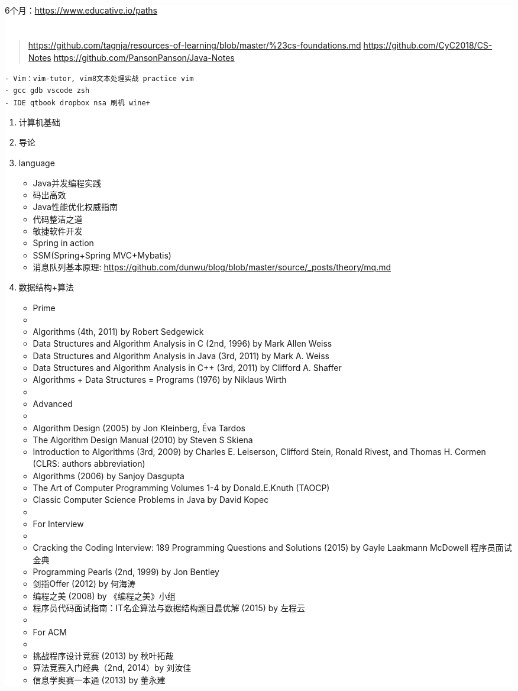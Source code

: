 6个月：https://www.educative.io/paths
#
> https://github.com/tagnja/resources-of-learning/blob/master/%23cs-foundations.md
> https://github.com/CyC2018/CS-Notes
> https://github.com/PansonPanson/Java-Notes

    - Vim：vim-tutor, vim8文本处理实战 practice vim
    - gcc gdb vscode zsh
    - IDE qtbook dropbox nsa 刷机 wine+

1. 计算机基础 
2. 导论
3. language
    - Java并发编程实践
    - 码出高效
    - Java性能优化权威指南
    - 代码整洁之道
    - 敏捷软件开发
    - Spring in action
    - SSM(Spring+Spring MVC+Mybatis)
    - 消息队列基本原理: https://github.com/dunwu/blog/blob/master/source/_posts/theory/mq.md
4. 数据结构+算法

    - Prime
    - 
    - Algorithms (4th, 2011) by Robert Sedgewick
    - Data Structures and Algorithm Analysis in C (2nd, 1996) by Mark Allen Weiss
    - Data Structures and Algorithm Analysis in Java (3rd, 2011) by Mark A. Weiss
    - Data Structures and Algorithm Analysis in C++ (3rd, 2011) by Clifford A. Shaffer
    - Algorithms + Data Structures = Programs (1976) by Niklaus Wirth
    - 
    - Advanced
    - 
    - Algorithm Design (2005) by Jon Kleinberg, Éva Tardos
    - The Algorithm Design Manual (2010) by Steven S Skiena
    - Introduction to Algorithms (3rd, 2009) by Charles E. Leiserson, Clifford Stein, Ronald Rivest, and Thomas H. Cormen (CLRS: authors abbreviation)
    - Algorithms (2006) by Sanjoy Dasgupta
    - The Art of Computer Programming Volumes 1-4 by Donald.E.Knuth (TAOCP)
    - Classic Computer Science Problems in Java by David Kopec
    - 
    - For Interview
    - 
    - Cracking the Coding Interview: 189 Programming Questions and Solutions (2015) by Gayle Laakmann McDowell 程序员面试金典
    - Programming Pearls (2nd, 1999) by Jon Bentley
    - 剑指Offer (2012) by 何海涛
    - 编程之美 (2008) by 《编程之美》小组
    - 程序员代码面试指南：IT名企算法与数据结构题目最优解 (2015) by 左程云
    - 
    - For ACM
    - 
    - 挑战程序设计竞赛 (2013) by 秋叶拓哉
    - 算法竞赛入门经典（2nd, 2014）by 刘汝佳
    - 信息学奥赛一本通 (2013) by 董永建
